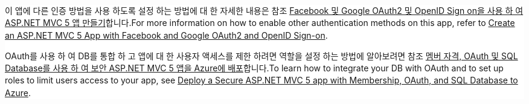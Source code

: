<span data-ttu-id="0b98e-196">이 앱에 다른 인증 방법을 사용 하도록 설정 하는 방법에 대 한 자세한 내용은 참조 [Facebook 및 Google OAuth2 및 OpenID Sign on을 사용 하 여 ASP.NET MVC 5 앱 만들기](../../../mvc/overview/security/create-an-aspnet-mvc-5-app-with-facebook-and-google-oauth2-and-openid-sign-on.md)합니다.</span><span class="sxs-lookup"><span data-stu-id="0b98e-196">For more information on how to enable other authentication methods on this app, refer to [Create an ASP.NET MVC 5 App with Facebook and Google OAuth2 and OpenID Sign-on](../../../mvc/overview/security/create-an-aspnet-mvc-5-app-with-facebook-and-google-oauth2-and-openid-sign-on.md).</span></span>

<span data-ttu-id="0b98e-197">OAuth를 사용 하 여 DB를 통합 하 고 앱에 대 한 사용자 액세스를 제한 하려면 역할을 설정 하는 방법에 알아보려면 참조 [멤버 자격, OAuth 및 SQL Database를 사용 하 여 보안 ASP.NET MVC 5 앱을 Azure에 배포](https://docs.microsoft.com/aspnet/core/security/authorization/secure-data)합니다.</span><span class="sxs-lookup"><span data-stu-id="0b98e-197">To learn how to integrate your DB with OAuth and to set up roles to limit users access to your app, see [Deploy a Secure ASP.NET MVC 5 app with Membership, OAuth, and SQL Database to Azure](https://docs.microsoft.com/aspnet/core/security/authorization/secure-data).</span></span>

